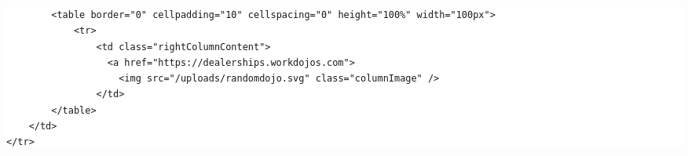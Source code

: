             <table border="0" cellpadding="10" cellspacing="0" height="100%" width="100px">
                <tr>
                    <td class="rightColumnContent">
                      <a href="https://dealerships.workdojos.com">
                        <img src="/uploads/randomdojo.svg" class="columnImage" />
                    </td>
            </table>
        </td>
    </tr>
</table>